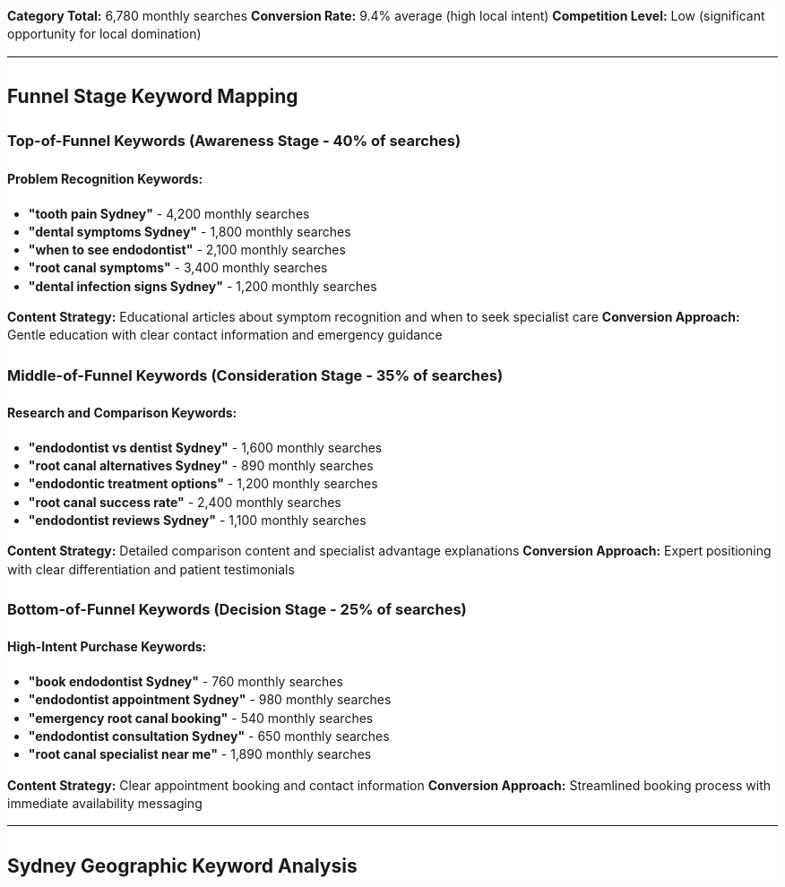 **Category Total:** 6,780 monthly searches
**Conversion Rate:** 9.4% average (high local intent)
**Competition Level:** Low (significant opportunity for local domination)

---

## Funnel Stage Keyword Mapping

### Top-of-Funnel Keywords (Awareness Stage - 40% of searches)

#### Problem Recognition Keywords:
- **"tooth pain Sydney"** - 4,200 monthly searches
- **"dental symptoms Sydney"** - 1,800 monthly searches
- **"when to see endodontist"** - 2,100 monthly searches
- **"root canal symptoms"** - 3,400 monthly searches
- **"dental infection signs Sydney"** - 1,200 monthly searches

**Content Strategy:** Educational articles about symptom recognition and when to seek specialist care
**Conversion Approach:** Gentle education with clear contact information and emergency guidance

### Middle-of-Funnel Keywords (Consideration Stage - 35% of searches)

#### Research and Comparison Keywords:
- **"endodontist vs dentist Sydney"** - 1,600 monthly searches
- **"root canal alternatives Sydney"** - 890 monthly searches
- **"endodontic treatment options"** - 1,200 monthly searches
- **"root canal success rate"** - 2,400 monthly searches
- **"endodontist reviews Sydney"** - 1,100 monthly searches

**Content Strategy:** Detailed comparison content and specialist advantage explanations
**Conversion Approach:** Expert positioning with clear differentiation and patient testimonials

### Bottom-of-Funnel Keywords (Decision Stage - 25% of searches)

#### High-Intent Purchase Keywords:
- **"book endodontist Sydney"** - 760 monthly searches
- **"endodontist appointment Sydney"** - 980 monthly searches
- **"emergency root canal booking"** - 540 monthly searches
- **"endodontist consultation Sydney"** - 650 monthly searches
- **"root canal specialist near me"** - 1,890 monthly searches

**Content Strategy:** Clear appointment booking and contact information
**Conversion Approach:** Streamlined booking process with immediate availability messaging

---

## Sydney Geographic Keyword Analysis
